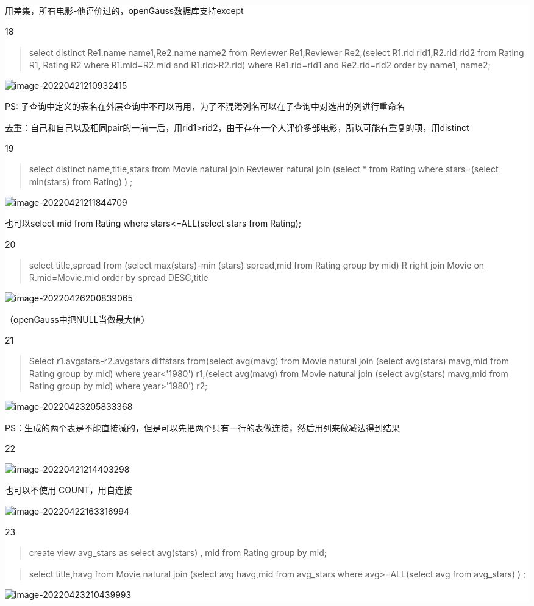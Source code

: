 用差集，所有电影-他评价过的，openGauss数据库支持except

18

> select distinct Re1.name name1,Re2.name name2 from Reviewer Re1,Reviewer Re2,(select R1.rid rid1,R2.rid rid2 from Rating R1, Rating R2 where R1.mid=R2.mid and R1.rid>R2.rid) where Re1.rid=rid1 and Re2.rid=rid2 order by name1, name2;

![image-20220421210932415](https://s2.loli.net/2022/04/21/m8vtULAVPHW9Oye.png)

PS: 子查询中定义的表名在外层查询中不可以再用，为了不混淆列名可以在子查询中对选出的列进行重命名

去重：自己和自己以及相同pair的一前一后，用rid1>rid2，由于存在一个人评价多部电影，所以可能有重复的项，用distinct

19

> select distinct name,title,stars from Movie natural join Reviewer natural join (select * from Rating where stars=(select min(stars) from Rating) ) ;

![image-20220421211844709](https://s2.loli.net/2022/04/21/K9OIRcUjn2CM14S.png)

也可以select mid from Rating where stars<=ALL(select stars from Rating);

20

> select title,spread from (select max(stars)-min (stars) spread,mid from Rating group by mid) R right join Movie on R.mid=Movie.mid order by spread DESC,title

![image-20220426200839065](https://s2.loli.net/2022/04/26/FKZfOLgurWQTvAm.png)

（openGauss中把NULL当做最大值）

21

> Select r1.avgstars-r2.avgstars diffstars from(select avg(mavg) from Movie natural join (select avg(stars) mavg,mid from Rating group by mid) where year<'1980') r1,(select avg(mavg) from Movie natural join (select avg(stars) mavg,mid from Rating group by mid) where year>'1980') r2;

![image-20220423205833368](https://s2.loli.net/2022/04/23/H2mAIjv5QlOXZES.png)

PS：生成的两个表是不能直接减的，但是可以先把两个只有一行的表做连接，然后用列来做减法得到结果

22

![image-20220421214403298](https://s2.loli.net/2022/04/21/mq4TEdRVtcpWHuD.png)

也可以不使用 COUNT，用自连接

![image-20220422163316994](https://s2.loli.net/2022/04/22/x6PzmLT58qn2dGR.png)

23

> create view avg_stars as select avg(stars) , mid from Rating group by mid;

> select title,havg from Movie natural join (select avg havg,mid from avg_stars where avg>=ALL(select avg from avg_stars) ) ;

![image-20220423210439993](https://s2.loli.net/2022/04/23/rXSELn8oj9vVCfh.png)
